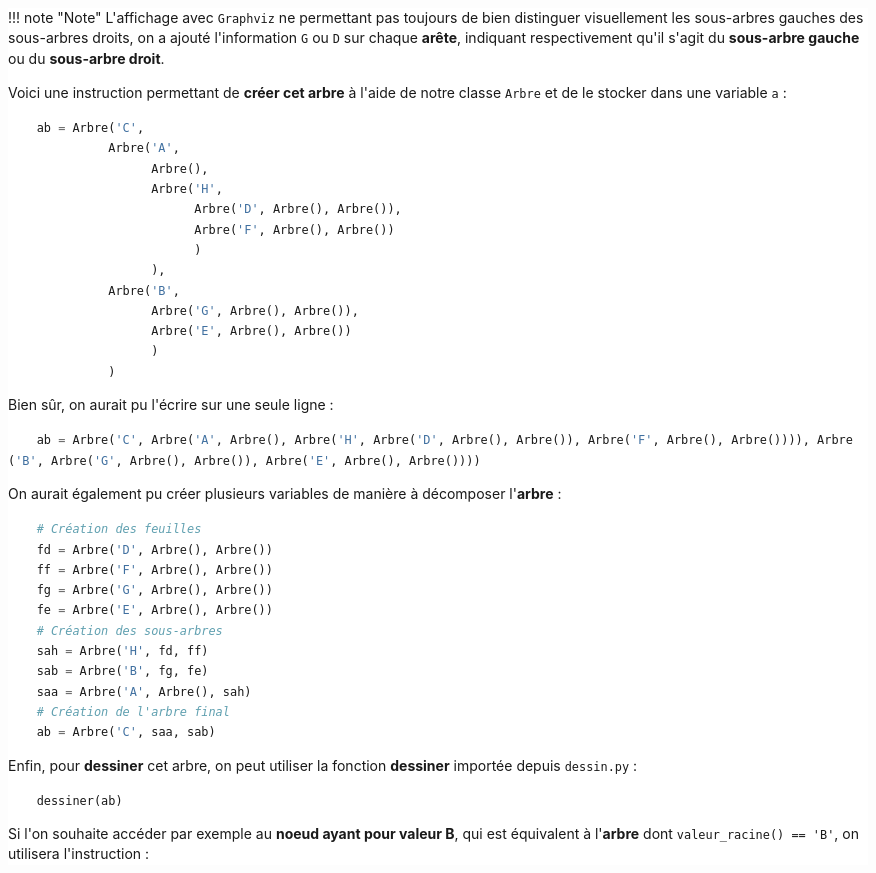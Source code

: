 </figure>

!!! note "Note"
	L'affichage avec `Graphviz` ne permettant pas toujours de bien distinguer visuellement les sous-arbres gauches des sous-arbres droits, on a ajouté l'information `G` ou `D` sur chaque **arête**, indiquant respectivement qu'il s'agit du **sous-arbre gauche** ou du **sous-arbre droit**.

Voici une instruction permettant de **créer cet arbre** à l'aide de notre classe `Arbre` et de le stocker dans une variable `a` :

```python
    ab = Arbre('C',
              Arbre('A',
                    Arbre(),
                    Arbre('H',
                          Arbre('D', Arbre(), Arbre()),
                          Arbre('F', Arbre(), Arbre())
                          )
                    ),
              Arbre('B',
                    Arbre('G', Arbre(), Arbre()),
                    Arbre('E', Arbre(), Arbre())
                    )
              )
```

Bien sûr, on aurait pu l'écrire sur une seule ligne :

```python
    ab = Arbre('C', Arbre('A', Arbre(), Arbre('H', Arbre('D', Arbre(), Arbre()), Arbre('F', Arbre(), Arbre()))), Arbre('B', Arbre('G', Arbre(), Arbre()), Arbre('E', Arbre(), Arbre())))
```

On aurait également pu créer plusieurs variables de manière à décomposer l'**arbre** :

```python
    # Création des feuilles
    fd = Arbre('D', Arbre(), Arbre())
    ff = Arbre('F', Arbre(), Arbre())
    fg = Arbre('G', Arbre(), Arbre())
    fe = Arbre('E', Arbre(), Arbre())
    # Création des sous-arbres
    sah = Arbre('H', fd, ff)
    sab = Arbre('B', fg, fe)
    saa = Arbre('A', Arbre(), sah)
    # Création de l'arbre final
    ab = Arbre('C', saa, sab)
```

Enfin, pour **dessiner** cet arbre, on peut utiliser la fonction **dessiner** importée depuis `dessin.py` :

```python
	dessiner(ab)
```

Si l'on souhaite accéder par exemple au **noeud ayant pour valeur B**, qui est équivalent à l'**arbre** dont `valeur_racine() == 'B'`, on utilisera l'instruction :
